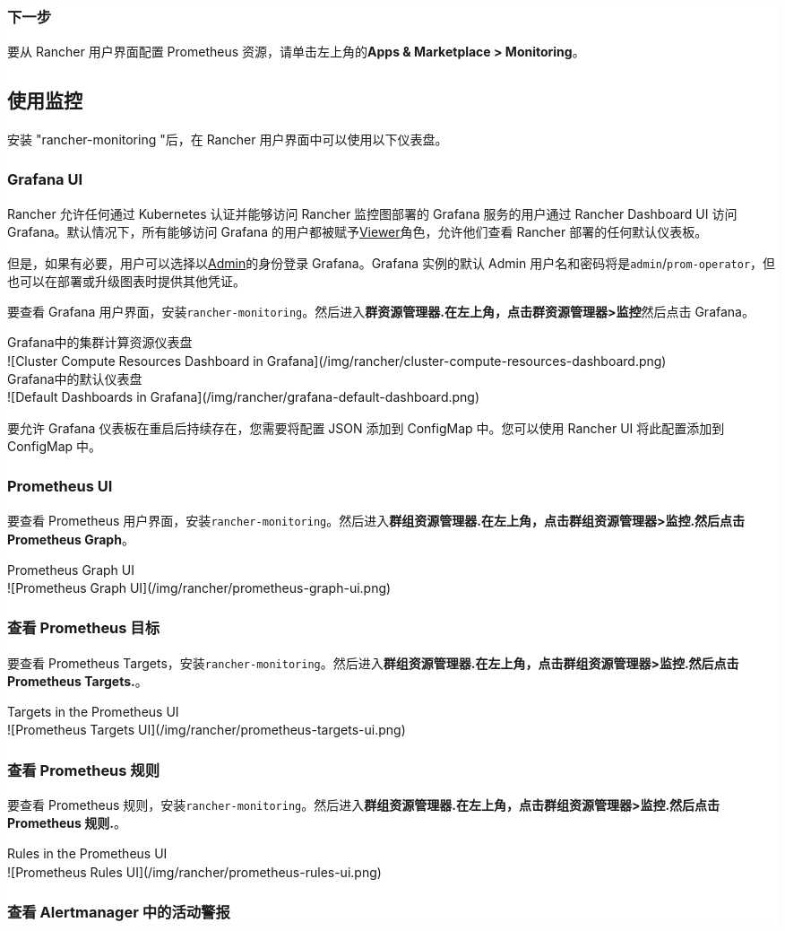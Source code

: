### 下一步

要从 Rancher 用户界面配置 Prometheus 资源，请单击左上角的**Apps & Marketplace > Monitoring**。

## 使用监控

安装 "rancher-monitoring "后，在 Rancher 用户界面中可以使用以下仪表盘。

### Grafana UI

Rancher 允许任何通过 Kubernetes 认证并能够访问 Rancher 监控图部署的 Grafana 服务的用户通过 Rancher Dashboard UI 访问 Grafana。默认情况下，所有能够访问 Grafana 的用户都被赋予[Viewer](https://grafana.com/docs/grafana/latest/permissions/organization_roles/#viewer-role)角色，允许他们查看 Rancher 部署的任何默认仪表板。

但是，如果有必要，用户可以选择以[Admin](https://grafana.com/docs/grafana/latest/permissions/organization_roles/#admin-role)的身份登录 Grafana。Grafana 实例的默认 Admin 用户名和密码将是`admin`/`prom-operator`，但也可以在部署或升级图表时提供其他凭证。

要查看 Grafana 用户界面，安装`rancher-monitoring`。然后进入**群资源管理器.**在左上角，点击**群资源管理器>监控**然后点击 Grafana。

<figcaption>Grafana中的集群计算资源仪表盘</figcaption>
![Cluster Compute Resources Dashboard in Grafana](/img/rancher/cluster-compute-resources-dashboard.png)

<figcaption>Grafana中的默认仪表盘</figcaption>
![Default Dashboards in Grafana](/img/rancher/grafana-default-dashboard.png)

要允许 Grafana 仪表板在重启后持续存在，您需要将配置 JSON 添加到 ConfigMap 中。您可以使用 Rancher UI 将此配置添加到 ConfigMap 中。

### Prometheus UI

要查看 Prometheus 用户界面，安装`rancher-monitoring`。然后进入**群组资源管理器.**在左上角，点击**群组资源管理器>监控.**然后点击**Prometheus Graph**。

<figcaption>Prometheus Graph UI</figcaption>
![Prometheus Graph UI](/img/rancher/prometheus-graph-ui.png)

### 查看 Prometheus 目标

要查看 Prometheus Targets，安装`rancher-monitoring`。然后进入**群组资源管理器.**在左上角，点击**群组资源管理器>监控.**然后点击**Prometheus Targets.**。

<figcaption>Targets in the Prometheus UI</figcaption>
![Prometheus Targets UI](/img/rancher/prometheus-targets-ui.png)

### 查看 Prometheus 规则

要查看 Prometheus 规则，安装`rancher-monitoring`。然后进入**群组资源管理器.**在左上角，点击**群组资源管理器>监控.**然后点击**Prometheus 规则.**。

<figcaption>Rules in the Prometheus UI</figcaption>
![Prometheus Rules UI](/img/rancher/prometheus-rules-ui.png)

### 查看 Alertmanager 中的活动警报
